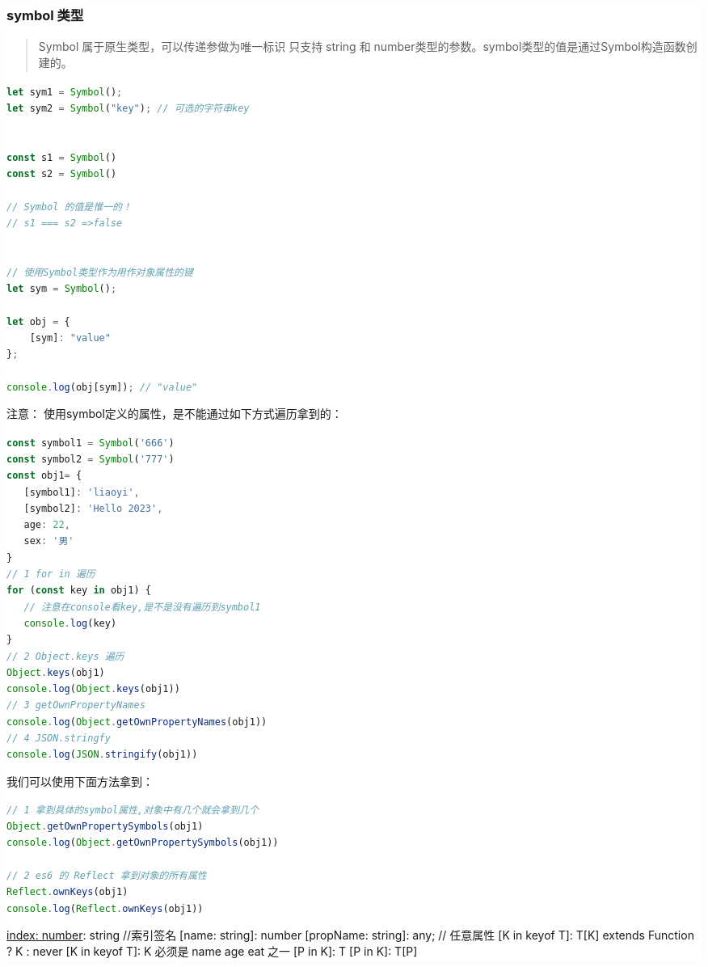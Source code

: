 ### symbol 类型
> Symbol 属于原生类型，可以传递参做为唯一标识 只支持 string 和 number类型的参数。symbol类型的值是通过Symbol构造函数创建的。


```typescript
let sym1 = Symbol();
let sym2 = Symbol("key"); // 可选的字符串key


const s1 = Symbol()
const s2 = Symbol()

// Symbol 的值是惟一的！
// s1 === s2 =>false


// 使用Symbol类型作为用作对象属性的键
let sym = Symbol();
 
let obj = {
    [sym]: "value"
};
 
console.log(obj[sym]); // "value"
```

注意： 使用symbol定义的属性，是不能通过如下方式遍历拿到的：
```typescript
const symbol1 = Symbol('666')
const symbol2 = Symbol('777')
const obj1= {
   [symbol1]: 'liaoyi',
   [symbol2]: 'Hello 2023',
   age: 22,
   sex: '男'
}
// 1 for in 遍历
for (const key in obj1) {
   // 注意在console看key,是不是没有遍历到symbol1
   console.log(key)
}
// 2 Object.keys 遍历
Object.keys(obj1)
console.log(Object.keys(obj1))
// 3 getOwnPropertyNames
console.log(Object.getOwnPropertyNames(obj1))
// 4 JSON.stringfy
console.log(JSON.stringify(obj1))
```

我们可以使用下面方法拿到：
```typescript
// 1 拿到具体的symbol属性,对象中有几个就会拿到几个
Object.getOwnPropertySymbols(obj1)
console.log(Object.getOwnPropertySymbols(obj1))

// 2 es6 的 Reflect 拿到对象的所有属性
Reflect.ownKeys(obj1)
console.log(Reflect.ownKeys(obj1))
```


  [index: number]: string;   
  [k: string ]: number
  [index: number]: string //索引签名
  [name: string]: number
  [propName: string]: any; // 任意属性 
  [K in keyof T]: T[K] extends Function ? K : never
  [K in keyof T]:  K 必须是 name age eat 之一
  [P in K]: T
  [P in K]: T[P]